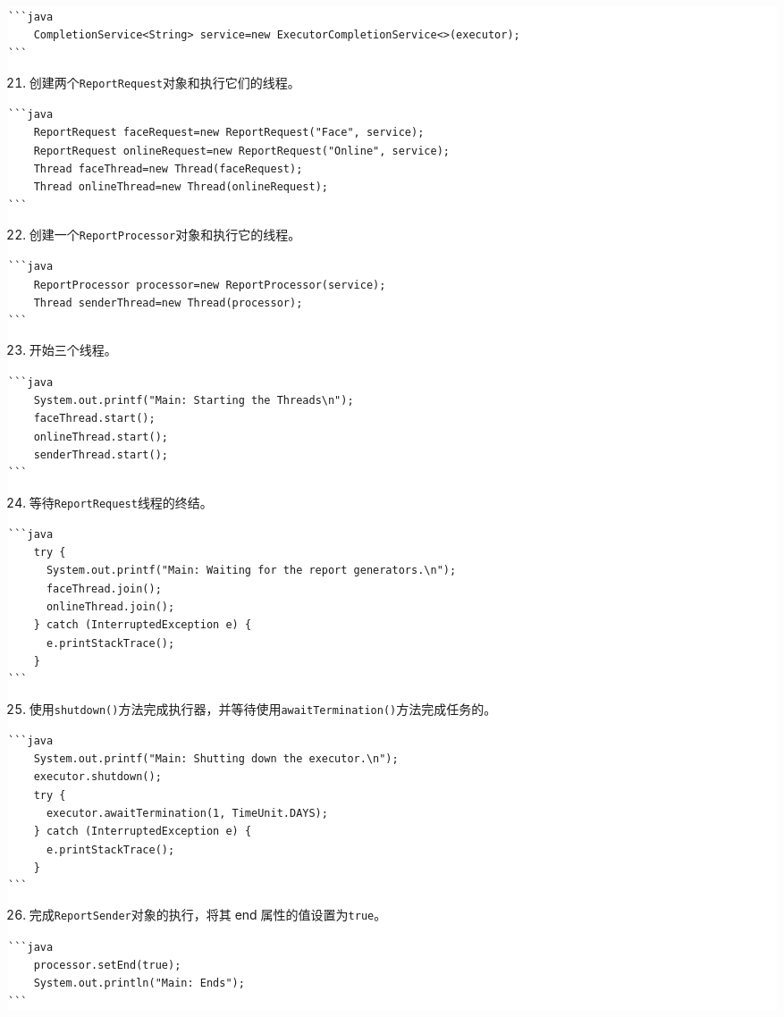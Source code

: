     ```java
        CompletionService<String> service=new ExecutorCompletionService<>(executor);
    ```

21.  创建两个`ReportRequest`对象和执行它们的线程。

    ```java
        ReportRequest faceRequest=new ReportRequest("Face", service);
        ReportRequest onlineRequest=new ReportRequest("Online", service);  
        Thread faceThread=new Thread(faceRequest);
        Thread onlineThread=new Thread(onlineRequest);
    ```

22.  创建一个`ReportProcessor`对象和执行它的线程。

    ```java
        ReportProcessor processor=new ReportProcessor(service);
        Thread senderThread=new Thread(processor);
    ```

23.  开始三个线程。

    ```java
        System.out.printf("Main: Starting the Threads\n");
        faceThread.start();
        onlineThread.start();
        senderThread.start();
    ```

24.  等待`ReportRequest`线程的终结。

    ```java
        try {
          System.out.printf("Main: Waiting for the report generators.\n");
          faceThread.join();
          onlineThread.join();
        } catch (InterruptedException e) {
          e.printStackTrace();
        }
    ```

25.  使用`shutdown()`方法完成执行器，并等待使用`awaitTermination()`方法完成任务的。

    ```java
        System.out.printf("Main: Shutting down the executor.\n");
        executor.shutdown();
        try {
          executor.awaitTermination(1, TimeUnit.DAYS);
        } catch (InterruptedException e) {
          e.printStackTrace();
        }
    ```

26.  完成`ReportSender`对象的执行，将其 end 属性的值设置为`true`。

    ```java
        processor.setEnd(true);
        System.out.println("Main: Ends");
    ```
